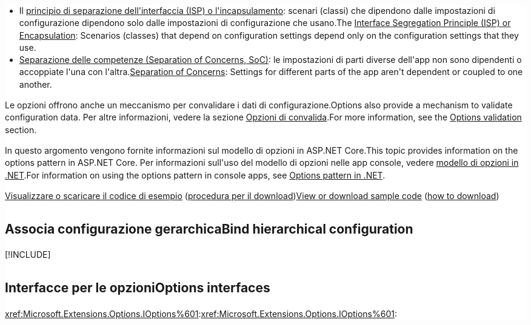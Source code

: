* <span data-ttu-id="2f06f-107">Il [principio di separazione dell'interfaccia (ISP) o l'incapsulamento](/dotnet/standard/modern-web-apps-azure-architecture/architectural-principles#encapsulation): scenari (classi) che dipendono dalle impostazioni di configurazione dipendono solo dalle impostazioni di configurazione che usano.</span><span class="sxs-lookup"><span data-stu-id="2f06f-107">The [Interface Segregation Principle (ISP) or Encapsulation](/dotnet/standard/modern-web-apps-azure-architecture/architectural-principles#encapsulation): Scenarios (classes) that depend on configuration settings depend only on the configuration settings that they use.</span></span>
* <span data-ttu-id="2f06f-108">[Separazione delle competenze (Separation of Concerns, SoC)](/dotnet/standard/modern-web-apps-azure-architecture/architectural-principles#separation-of-concerns): le impostazioni di parti diverse dell'app non sono dipendenti o accoppiate l'una con l'altra.</span><span class="sxs-lookup"><span data-stu-id="2f06f-108">[Separation of Concerns](/dotnet/standard/modern-web-apps-azure-architecture/architectural-principles#separation-of-concerns): Settings for different parts of the app aren't dependent or coupled to one another.</span></span>

<span data-ttu-id="2f06f-109">Le opzioni offrono anche un meccanismo per convalidare i dati di configurazione.</span><span class="sxs-lookup"><span data-stu-id="2f06f-109">Options also provide a mechanism to validate configuration data.</span></span> <span data-ttu-id="2f06f-110">Per altre informazioni, vedere la sezione [Opzioni di convalida](#options-validation).</span><span class="sxs-lookup"><span data-stu-id="2f06f-110">For more information, see the [Options validation](#options-validation) section.</span></span>

<span data-ttu-id="2f06f-111">In questo argomento vengono fornite informazioni sul modello di opzioni in ASP.NET Core.</span><span class="sxs-lookup"><span data-stu-id="2f06f-111">This topic provides information on the options pattern in ASP.NET Core.</span></span> <span data-ttu-id="2f06f-112">Per informazioni sull'uso del modello di opzioni nelle app console, vedere [modello di opzioni in .NET](/dotnet/core/extensions/options).</span><span class="sxs-lookup"><span data-stu-id="2f06f-112">For information on using the options pattern in console apps, see [Options pattern in .NET](/dotnet/core/extensions/options).</span></span>

<span data-ttu-id="2f06f-113">[Visualizzare o scaricare il codice di esempio](https://github.com/dotnet/AspNetCore.Docs/tree/main/aspnetcore/fundamentals/configuration/options/samples) ([procedura per il download](xref:index#how-to-download-a-sample))</span><span class="sxs-lookup"><span data-stu-id="2f06f-113">[View or download sample code](https://github.com/dotnet/AspNetCore.Docs/tree/main/aspnetcore/fundamentals/configuration/options/samples) ([how to download](xref:index#how-to-download-a-sample))</span></span>

<a name="optpat"></a>

## <a name="bind-hierarchical-configuration"></a><span data-ttu-id="2f06f-114">Associa configurazione gerarchica</span><span class="sxs-lookup"><span data-stu-id="2f06f-114">Bind hierarchical configuration</span></span>

[!INCLUDE[](~/includes/bind.md)]

<a name="oi"></a>

## <a name="options-interfaces"></a><span data-ttu-id="2f06f-115">Interfacce per le opzioni</span><span class="sxs-lookup"><span data-stu-id="2f06f-115">Options interfaces</span></span>

<span data-ttu-id="2f06f-116"><xref:Microsoft.Extensions.Options.IOptions%601>:</span><span class="sxs-lookup"><span data-stu-id="2f06f-116"><xref:Microsoft.Extensions.Options.IOptions%601>:</span></span>
